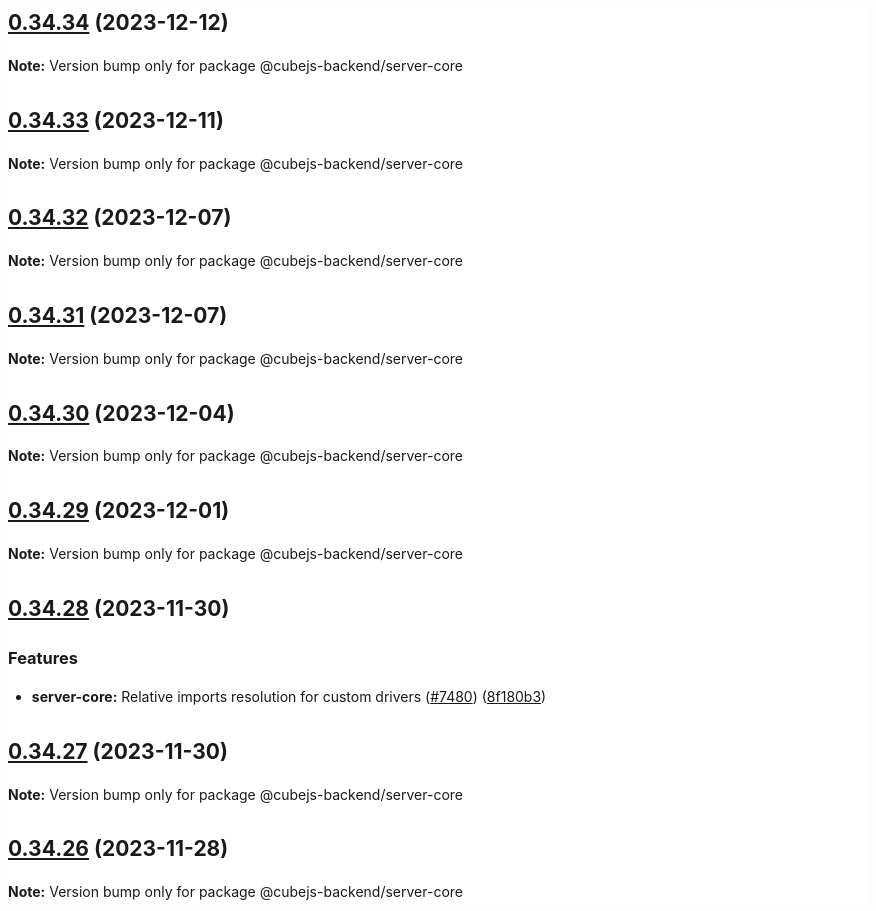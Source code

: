 ## [0.34.34](https://github.com/cube-js/cube/compare/v0.34.33...v0.34.34) (2023-12-12)

**Note:** Version bump only for package @cubejs-backend/server-core

## [0.34.33](https://github.com/cube-js/cube/compare/v0.34.32...v0.34.33) (2023-12-11)

**Note:** Version bump only for package @cubejs-backend/server-core

## [0.34.32](https://github.com/cube-js/cube/compare/v0.34.31...v0.34.32) (2023-12-07)

**Note:** Version bump only for package @cubejs-backend/server-core

## [0.34.31](https://github.com/cube-js/cube/compare/v0.34.30...v0.34.31) (2023-12-07)

**Note:** Version bump only for package @cubejs-backend/server-core

## [0.34.30](https://github.com/cube-js/cube/compare/v0.34.29...v0.34.30) (2023-12-04)

**Note:** Version bump only for package @cubejs-backend/server-core

## [0.34.29](https://github.com/cube-js/cube/compare/v0.34.28...v0.34.29) (2023-12-01)

**Note:** Version bump only for package @cubejs-backend/server-core

## [0.34.28](https://github.com/cube-js/cube/compare/v0.34.27...v0.34.28) (2023-11-30)

### Features

- **server-core:** Relative imports resolution for custom drivers ([#7480](https://github.com/cube-js/cube/issues/7480)) ([8f180b3](https://github.com/cube-js/cube/commit/8f180b38e42bed61ebf2dc510631e5390258e8ff))

## [0.34.27](https://github.com/cube-js/cube/compare/v0.34.26...v0.34.27) (2023-11-30)

**Note:** Version bump only for package @cubejs-backend/server-core

## [0.34.26](https://github.com/cube-js/cube/compare/v0.34.25...v0.34.26) (2023-11-28)

**Note:** Version bump only for package @cubejs-backend/server-core
